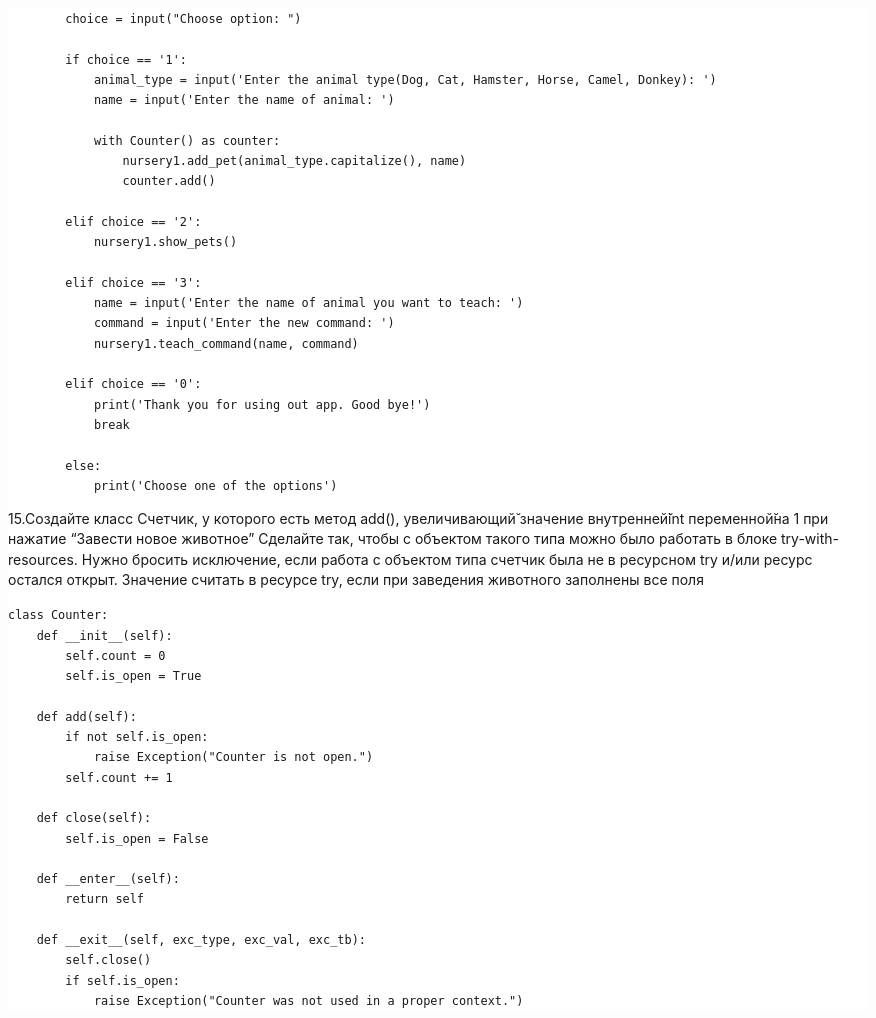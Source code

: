 ```commandline
        choice = input("Choose option: ")

        if choice == '1':
            animal_type = input('Enter the animal type(Dog, Cat, Hamster, Horse, Camel, Donkey): ')
            name = input('Enter the name of animal: ')

            with Counter() as counter:
                nursery1.add_pet(animal_type.capitalize(), name)
                counter.add()

        elif choice == '2':
            nursery1.show_pets()

        elif choice == '3':
            name = input('Enter the name of animal you want to teach: ')
            command = input('Enter the new command: ')
            nursery1.teach_command(name, command)

        elif choice == '0':
            print('Thank you for using out app. Good bye!')
            break

        else:
            print('Choose one of the options')
```
15.Создайте класс Счетчик, у которого есть метод add(), увеличивающий̆
значение внутренней̆int переменной̆на 1 при нажатие “Завести новое
животное” Сделайте так, чтобы с объектом такого типа можно было работать в
блоке try-with-resources. Нужно бросить исключение, если работа с объектом
типа счетчик была не в ресурсном try и/или ресурс остался открыт. Значение
считать в ресурсе try, если при заведения животного заполнены все поля
```commandline
class Counter:
    def __init__(self):
        self.count = 0
        self.is_open = True

    def add(self):
        if not self.is_open:
            raise Exception("Counter is not open.")
        self.count += 1

    def close(self):
        self.is_open = False

    def __enter__(self):
        return self

    def __exit__(self, exc_type, exc_val, exc_tb):
        self.close()
        if self.is_open:
            raise Exception("Counter was not used in a proper context.")
```